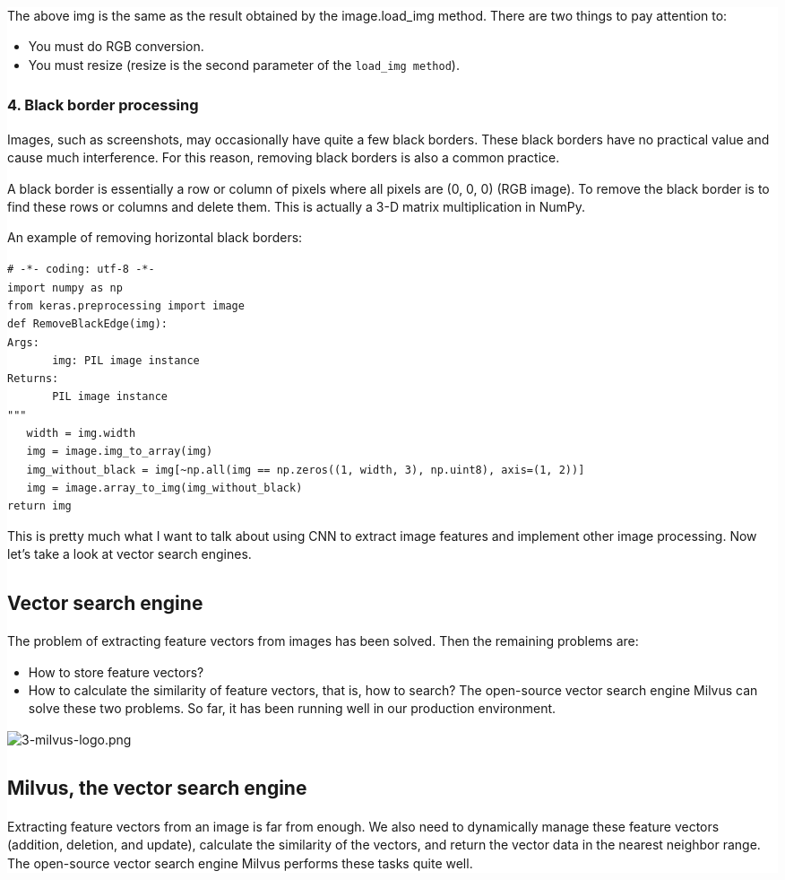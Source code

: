  The above img is the same as the result obtained by the image.load_img method. There are two things to pay attention to:

- You must do RGB conversion.
- You must resize (resize is the second parameter of the <code>load_img method</code>).

### 4. Black border processing

Images, such as screenshots, may occasionally have quite a few black borders. These black borders have no practical value and cause much interference. For this reason, removing black borders is also a common practice.

A black border is essentially a row or column of pixels where all pixels are (0, 0, 0) (RGB image). To remove the black border is to find these rows or columns and delete them. This is actually a 3-D matrix multiplication in NumPy.

An example of removing horizontal black borders:

    # -*- coding: utf-8 -*-
    import numpy as np
    from keras.preprocessing import image
    def RemoveBlackEdge(img):
    Args:
           img: PIL image instance
    Returns:
           PIL image instance
    """
       width = img.width
       img = image.img_to_array(img)
       img_without_black = img[~np.all(img == np.zeros((1, width, 3), np.uint8), axis=(1, 2))]
       img = image.array_to_img(img_without_black)
    return img

This is pretty much what I want to talk about using CNN to extract image features and implement other image processing. Now let’s take a look at vector search engines.

## Vector search engine

The problem of extracting feature vectors from images has been solved. Then the remaining problems are:
- How to store feature vectors?
- How to calculate the similarity of feature vectors, that is, how to search?
The open-source vector search engine Milvus can solve these two problems. So far, it has been running well in our production environment.

![3-milvus-logo.png](https://zilliz-cms.s3.us-west-2.amazonaws.com/3_milvus_logo_3a7411f2c8.png)

## Milvus, the vector search engine

Extracting feature vectors from an image is far from enough. We also need to dynamically manage these feature vectors (addition, deletion, and update), calculate the similarity of the vectors, and return the vector data in the nearest neighbor range. The open-source vector search engine Milvus performs these tasks quite well.
